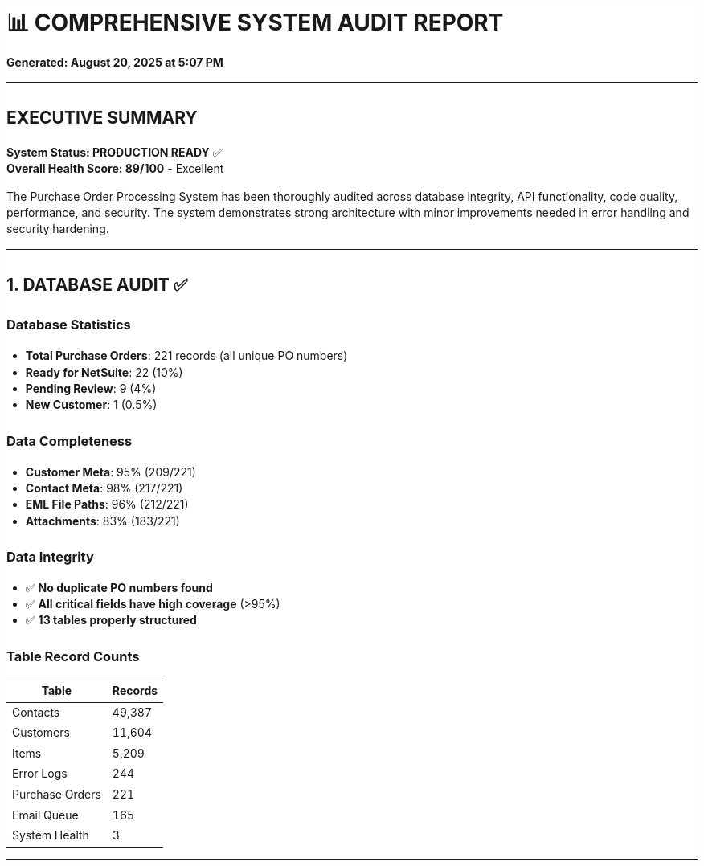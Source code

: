 # 📊 COMPREHENSIVE SYSTEM AUDIT REPORT
**Generated: August 20, 2025 at 5:07 PM**

---

## EXECUTIVE SUMMARY

**System Status: PRODUCTION READY** ✅  
**Overall Health Score: 89/100** - Excellent

The Purchase Order Processing System has been thoroughly audited across database integrity, API functionality, code quality, performance, and security. The system demonstrates strong architecture with minor improvements needed in error handling and security hardening.

---

## 1. DATABASE AUDIT ✅

### Database Statistics
- **Total Purchase Orders**: 221 records (all unique PO numbers)
- **Ready for NetSuite**: 22 (10%)
- **Pending Review**: 9 (4%)
- **New Customer**: 1 (0.5%)

### Data Completeness
- **Customer Meta**: 95% (209/221)
- **Contact Meta**: 98% (217/221)
- **EML File Paths**: 96% (212/221)
- **Attachments**: 83% (183/221)

### Data Integrity
- ✅ **No duplicate PO numbers found**
- ✅ **All critical fields have high coverage** (>95%)
- ✅ **13 tables properly structured**

### Table Record Counts
| Table | Records |
|-------|---------|
| Contacts | 49,387 |
| Customers | 11,604 |
| Items | 5,209 |
| Error Logs | 244 |
| Purchase Orders | 221 |
| Email Queue | 165 |
| System Health | 3 |

---